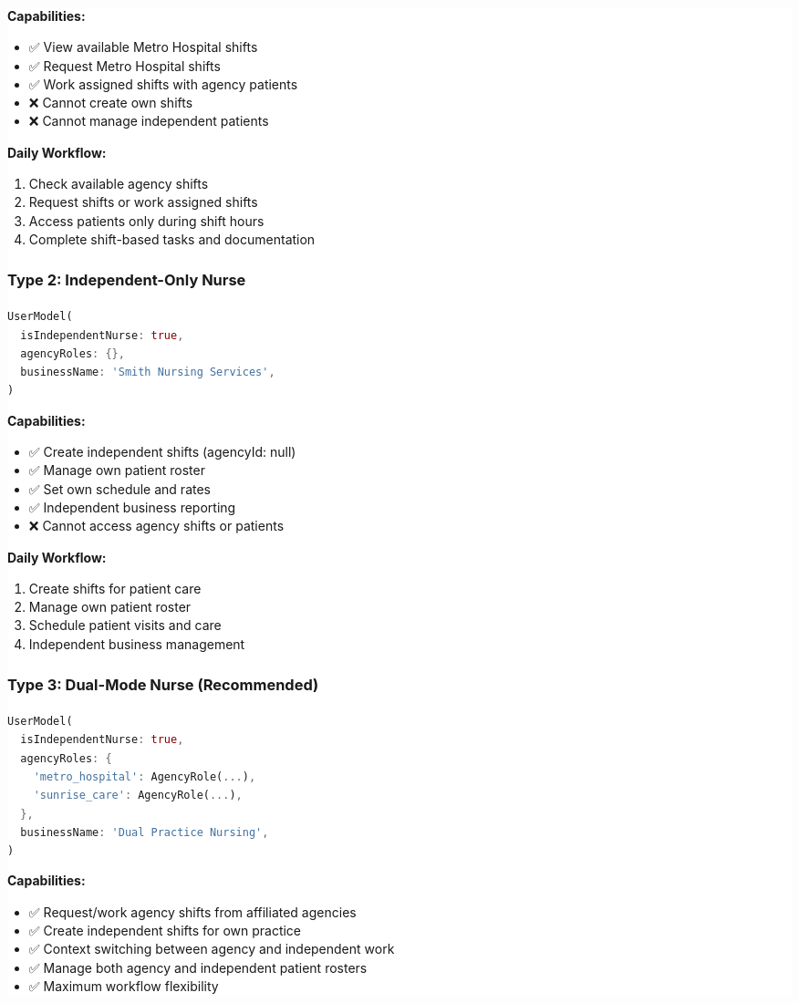 **Capabilities:**
- ✅ View available Metro Hospital shifts
- ✅ Request Metro Hospital shifts  
- ✅ Work assigned shifts with agency patients
- ❌ Cannot create own shifts
- ❌ Cannot manage independent patients

**Daily Workflow:**
1. Check available agency shifts
2. Request shifts or work assigned shifts
3. Access patients only during shift hours
4. Complete shift-based tasks and documentation

### **Type 2: Independent-Only Nurse**

```dart
UserModel(
  isIndependentNurse: true,
  agencyRoles: {},
  businessName: 'Smith Nursing Services',
)
```

**Capabilities:**
- ✅ Create independent shifts (agencyId: null)
- ✅ Manage own patient roster
- ✅ Set own schedule and rates
- ✅ Independent business reporting
- ❌ Cannot access agency shifts or patients

**Daily Workflow:**
1. Create shifts for patient care
2. Manage own patient roster
3. Schedule patient visits and care
4. Independent business management

### **Type 3: Dual-Mode Nurse (Recommended)**

```dart
UserModel(
  isIndependentNurse: true,
  agencyRoles: {
    'metro_hospital': AgencyRole(...),
    'sunrise_care': AgencyRole(...),
  },
  businessName: 'Dual Practice Nursing',
)
```

**Capabilities:**
- ✅ Request/work agency shifts from affiliated agencies
- ✅ Create independent shifts for own practice
- ✅ Context switching between agency and independent work
- ✅ Manage both agency and independent patient rosters
- ✅ Maximum workflow flexibility
